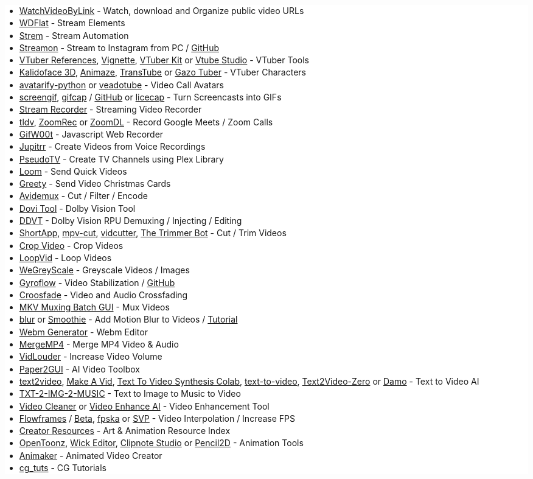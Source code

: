 * [WatchVideoByLink](https://github.com/MohamedBakoush/WatchVideoByLink) - Watch, download and Organize public video URLs
* [WDFlat](https://www.wdflat.com/) - Stream Elements
* [Strem](https://github.com/strem-app/strem) - Stream Automation
* [Streamon](https://getstreamon.com/) - Stream to Instagram from PC / [GitHub](https://github.com/haxzie/instagram-live-streamer)
* [VTuber References](https://docs.google.com/spreadsheets/d/15UpI8GEqv22T45AD3L1EgcPB4l2Tvr64aDgLq7xZfMA/htmlview), [Vignette](https://vignetteapp.org/), [VTuber Kit](https://kyuppin.itch.io/vtuber-kit) or [Vtube Studio](https://denchisoft.com/) - VTuber Tools
* [Kalidoface 3D](https://3d.kalidoface.com/), [Animaze](https://www.animaze.us/), [TransTube](https://girkovarpa.itch.io/transtube) or [Gazo Tuber](https://risunz.itch.io/gazo-tuber) - VTuber Characters
* [avatarify-python](https://github.com/alievk/avatarify-python) or [veadotube](https://olmewe.itch.io/veadotube-mini) - Video Call Avatars
* [screengif](https://github.com/dergachev/screengif), [gifcap](https://gifcap.dev/) / [GitHub](https://github.com/joaomoreno/gifcap) or [licecap](https://www.cockos.com/licecap/) - Turn Screencasts into GIFs
* [Stream Recorder](https://www.hlsloader.com/) - Streaming Video Recorder
* [tldv](https://tldv.io/), [ZoomRec](https://github.com/kastldratza/zoomrec) or [ZoomDL](https://github.com/Battleman/zoomdl) - Record Google Meets / Zoom Calls
* [GifW00t](https://github.com/yaronn/GifW00t) - Javascript Web Recorder
* [Jupitrr](https://jupitrr.com/) - Create Videos from Voice Recordings
* [PseudoTV](https://github.com/DEFENDORe/pseudotv) - Create TV Channels using Plex Library
* [Loom](https://www.loom.com/) - Send Quick Videos
* [Greety](https://greety.co/) - Send Video Christmas Cards
* [Avidemux](http://fixounet.free.fr/avidemux/) - Cut / Filter / Encode
* [Dovi Tool](https://github.com/quietvoid/dovi_tool) - Dolby Vision Tool
* [DDVT](https://forum.doom9.org/showthread.php?t=183479) - Dolby Vision RPU Demuxing / Injecting / Editing
* [ShortApp](https://shortsapp.com/), [mpv-cut](https://github.com/f0e/mpv-cut), [vidcutter](https://github.com/ozmartian/vidcutter), [The Trimmer Bot](https://t.me/The_Trimmer_bot) - Cut / Trim Videos 
* [Crop Video](https://crop-video.com/) - Crop Videos
* [LoopVid](https://loopvid.kastden.org/) - Loop Videos
* [WeGreyScale](https://www.wegrayscale.com/) - Greyscale Videos / Images
* [Gyroflow](https://gyroflow.xyz/) - Video Stabilization / [GitHub](https://github.com/gyroflow/gyroflow)
* [Croosfade](https://crossfade.io/) - Video and Audio Crossfading
* [MKV Muxing Batch GUI](https://github.com/yaser01/mkv-muxing-batch-gui) - Mux Videos
* [blur](https://github.com/f0e/blur) or [Smoothie](https://github.com/couleur-tweak-tips/Smoothie) - Add Motion Blur to Videos / [Tutorial](https://youtu.be/16-KU4r3BcA) 
* [Webm Generator](https://github.com/dfaker/WebmGenerator) - Webm Editor
* [MergeMP4](https://maple3142.github.io/mergemp4/) - Merge MP4 Video & Audio
* [VidLouder](https://www.videolouder.com/) - Increase Video Volume
* [Paper2GUI](https://github.com/Baiyuetribe/paper2gui/blob/main/README_en.md) - AI Video Toolbox
* [text2video](https://github.com/kabachuha/sd-webui-text2video), [Make A Vid](https://huggingface.co/spaces/TempoFunk/makeavid-sd-jax), [Text To Video Synthesis Colab](https://github.com/camenduru/text-to-video-synthesis-colab), [text-to-video](https://text-to-video.vercel.app), [Text2Video-Zero](https://github.com/Picsart-AI-Research/Text2Video-Zero) or [Damo](https://huggingface.co/spaces/damo-vilab/modelscope-text-to-video-synthesis) - Text to Video AI
* [TXT-2-IMG-2-MUSIC](https://huggingface.co/spaces/DGSpitzer/TXT-2-IMG-2-MUSIC-2-VIDEO-w-RIFFUSION) - Text to Image to Music to Video
* [Video Cleaner](https://videocleaner.com/) or [Video Enhance AI](https://www.topazlabs.com/topaz-video-ai) - Video Enhancement Tool 
* [Flowframes](https://nmkd.itch.io/flowframes) / [Beta](https://kemono.party/patreon/user/19695417), [fpska](https://github.com/andreiyv/fpska) or [SVP](https://www.svp-team.com/) - Video Interpolation / Increase FPS
* [Creator Resources](https://www.newgrounds.com/wiki/creator-resources/) - Art & Animation Resource Index
* [OpenToonz](https://opentoonz.github.io/e/), [Wick Editor](https://www.wickeditor.com/editor/), [Clipnote Studio](https://calcium-chan.itch.io/clipnote) or [Pencil2D](https://www.pencil2d.org/) - Animation Tools
* [Animaker](https://www.animaker.com/) - Animated Video Creator
* [cg_tuts](https://t.me/cg_tuts) - CG Tutorials